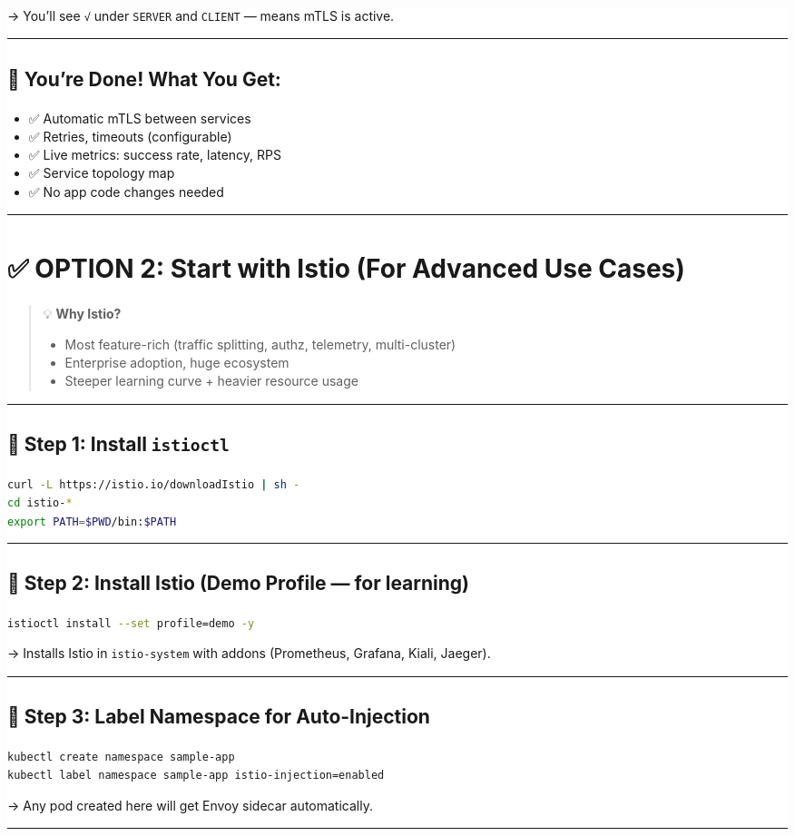→ You’ll see `√` under `SERVER` and `CLIENT` — means mTLS is active.

---

## 🚀 You’re Done! What You Get:

- ✅ Automatic mTLS between services
- ✅ Retries, timeouts (configurable)
- ✅ Live metrics: success rate, latency, RPS
- ✅ Service topology map
- ✅ No app code changes needed

---

# ✅ OPTION 2: Start with Istio (For Advanced Use Cases)

> 💡 **Why Istio?**  
> - Most feature-rich (traffic splitting, authz, telemetry, multi-cluster)  
> - Enterprise adoption, huge ecosystem  
> - Steeper learning curve + heavier resource usage

---

## 🔧 Step 1: Install `istioctl`

```bash
curl -L https://istio.io/downloadIstio | sh -
cd istio-*
export PATH=$PWD/bin:$PATH
```

---

## 🔧 Step 2: Install Istio (Demo Profile — for learning)

```bash
istioctl install --set profile=demo -y
```

→ Installs Istio in `istio-system` with addons (Prometheus, Grafana, Kiali, Jaeger).

---

## 🔧 Step 3: Label Namespace for Auto-Injection

```bash
kubectl create namespace sample-app
kubectl label namespace sample-app istio-injection=enabled
```

→ Any pod created here will get Envoy sidecar automatically.

---
